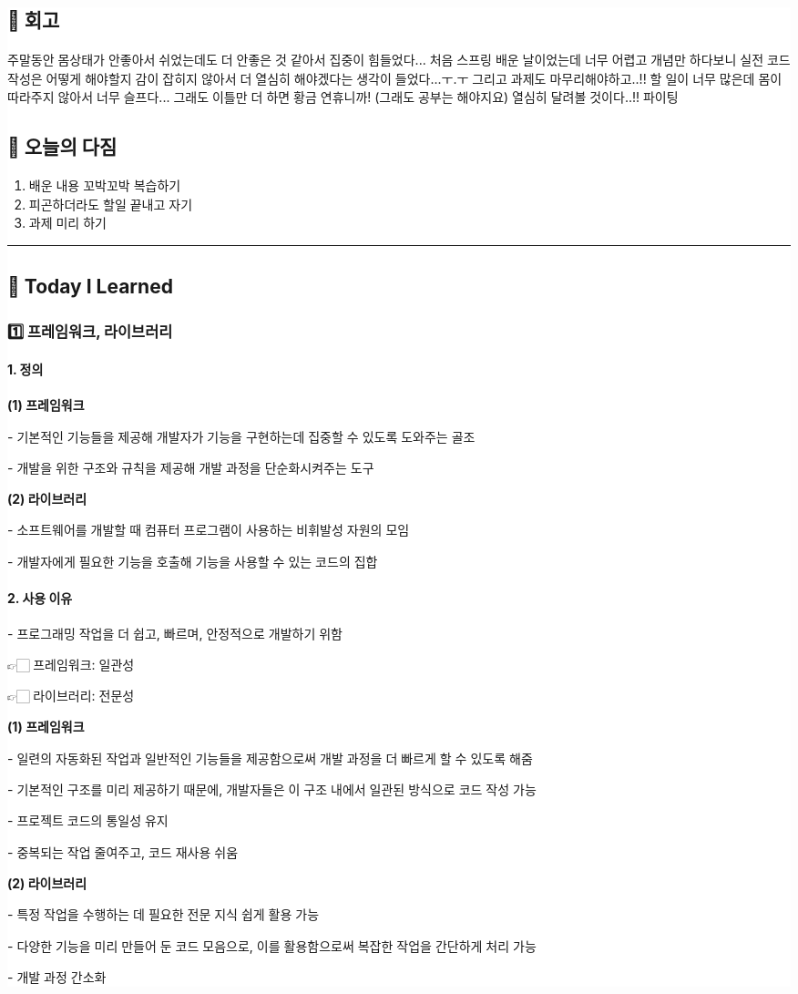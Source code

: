## **🧠 회고**

주말동안 몸상태가 안좋아서 쉬었는데도 더 안좋은 것 같아서 집중이 힘들었다... 처음 스프링 배운 날이었는데 너무 어렵고 개념만 하다보니 실전 코드 작성은 어떻게 해야할지 감이 잡히지 않아서 더 열심히 해야겠다는 생각이 들었다...ㅜ.ㅜ 그리고 과제도 마무리해야하고..!! 할 일이 너무 많은데 몸이 따라주지 않아서 너무 슬프다... 그래도 이틀만 더 하면 황금 연휴니까! (그래도 공부는 해야지요) 열심히 달려볼 것이다..!! 파이팅

## **🪽 오늘의 다짐**

1.  배운 내용 꼬박꼬박 복습하기
2.  피곤하더라도 할일 끝내고 자기
3.  과제 미리 하기

---

## **📝 Today I Learned**

### **1️⃣ 프레임워크, 라이브러리**

#### **1\. 정의**

**(1) 프레임워크**

\- 기본적인 기능들을 제공해 개발자가 기능을 구현하는데 집중할 수 있도록 도와주는 골조

\- 개발을 위한 구조와 규칙을 제공해 개발 과정을 단순화시켜주는 도구

**(2) 라이브러리**

\- 소프트웨어를 개발할 때 컴퓨터 프로그램이 사용하는 비휘발성 자원의 모임

\- 개발자에게 필요한 기능을 호출해 기능을 사용할 수 있는 코드의 집합

#### **2\. 사용 이유**

\- 프로그래밍 작업을 더 쉽고, 빠르며, 안정적으로 개발하기 위함

👉🏻 프레임워크: 일관성

👉🏻 라이브러리: 전문성 

**(1) 프레임워크**

\- 일련의 자동화된 작업과 일반적인 기능들을 제공함으로써 개발 과정을 더 빠르게 할 수 있도록 해줌

\- 기본적인 구조를 미리 제공하기 때문에, 개발자들은 이 구조 내에서 일관된 방식으로 코드 작성 가능

\- 프로젝트 코드의 통일성 유지

\- 중복되는 작업 줄여주고, 코드 재사용 쉬움

**(2) 라이브러리**

\- 특정 작업을 수행하는 데 필요한 전문 지식 쉽게 활용 가능

\- 다양한 기능을 미리 만들어 둔 코드 모음으로, 이를 활용함으로써 복잡한 작업을 간단하게 처리 가능

\- 개발 과정 간소화
